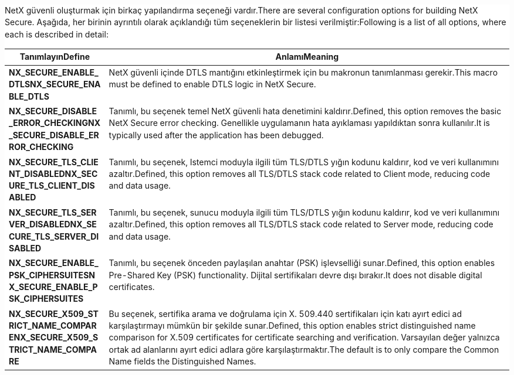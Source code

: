 <span data-ttu-id="4b6f6-138">NetX güvenli oluşturmak için birkaç yapılandırma seçeneği vardır.</span><span class="sxs-lookup"><span data-stu-id="4b6f6-138">There are several configuration options for building NetX Secure.</span></span>
<span data-ttu-id="4b6f6-139">Aşağıda, her birinin ayrıntılı olarak açıklandığı tüm seçeneklerin bir listesi verilmiştir:</span><span class="sxs-lookup"><span data-stu-id="4b6f6-139">Following is a list of all options, where each is described in detail:</span></span>

| <span data-ttu-id="4b6f6-140">Tanımlayın</span><span class="sxs-lookup"><span data-stu-id="4b6f6-140">Define</span></span>                                                 | <span data-ttu-id="4b6f6-141">Anlamı</span><span class="sxs-lookup"><span data-stu-id="4b6f6-141">Meaning</span></span>                                                                                                                                                                                                                |
|--------------------------------------------------------|------------------------------------------------------------------------------------------------------------------------------------------------------------------------------------------------------------------------|
| <span data-ttu-id="4b6f6-142">**NX_SECURE_ENABLE_DTLS**</span><span class="sxs-lookup"><span data-stu-id="4b6f6-142">**NX_SECURE_ENABLE_DTLS**</span></span>                           | <span data-ttu-id="4b6f6-143">NetX güvenli içinde DTLS mantığını etkinleştirmek için bu makronun tanımlanması gerekir.</span><span class="sxs-lookup"><span data-stu-id="4b6f6-143">This macro must be defined to enable DTLS logic in NetX Secure.</span></span>                                                                                                                                                       |
| <span data-ttu-id="4b6f6-144">**NX_SECURE_DISABLE_ERROR_CHECKING**</span><span class="sxs-lookup"><span data-stu-id="4b6f6-144">**NX_SECURE_DISABLE_ERROR_CHECKING**</span></span>               | <span data-ttu-id="4b6f6-145">Tanımlı, bu seçenek temel NetX güvenli hata denetimini kaldırır.</span><span class="sxs-lookup"><span data-stu-id="4b6f6-145">Defined, this option removes the basic NetX Secure error checking.</span></span> <span data-ttu-id="4b6f6-146">Genellikle uygulamanın hata ayıklaması yapıldıktan sonra kullanılır.</span><span class="sxs-lookup"><span data-stu-id="4b6f6-146">It is typically used after the application has been debugged.</span></span>                                                                                     |
| <span data-ttu-id="4b6f6-147">**NX_SECURE_TLS_CLIENT_DISABLED**</span><span class="sxs-lookup"><span data-stu-id="4b6f6-147">**NX_SECURE_TLS_CLIENT_DISABLED**</span></span>                  | <span data-ttu-id="4b6f6-148">Tanımlı, bu seçenek, Istemci moduyla ilgili tüm TLS/DTLS yığın kodunu kaldırır, kod ve veri kullanımını azaltır.</span><span class="sxs-lookup"><span data-stu-id="4b6f6-148">Defined, this option removes all TLS/DTLS stack code related to Client mode, reducing code and data usage.</span></span>                                                                                                            |
| <span data-ttu-id="4b6f6-149">**NX_SECURE_TLS_SERVER_DISABLED**</span><span class="sxs-lookup"><span data-stu-id="4b6f6-149">**NX_SECURE_TLS_SERVER_DISABLED**</span></span>                  | <span data-ttu-id="4b6f6-150">Tanımlı, bu seçenek, sunucu moduyla ilgili tüm TLS/DTLS yığın kodunu kaldırır, kod ve veri kullanımını azaltır.</span><span class="sxs-lookup"><span data-stu-id="4b6f6-150">Defined, this option removes all TLS/DTLS stack code related to Server mode, reducing code and data usage.</span></span>                                                                                                            |
| <span data-ttu-id="4b6f6-151">**NX_SECURE_ENABLE_PSK_CIPHERSUITES**</span><span class="sxs-lookup"><span data-stu-id="4b6f6-151">**NX_SECURE_ENABLE_PSK_CIPHERSUITES**</span></span>              | <span data-ttu-id="4b6f6-152">Tanımlı, bu seçenek önceden paylaşılan anahtar (PSK) işlevselliği sunar.</span><span class="sxs-lookup"><span data-stu-id="4b6f6-152">Defined, this option enables Pre-Shared Key (PSK) functionality.</span></span> <span data-ttu-id="4b6f6-153">Dijital sertifikaları devre dışı bırakır.</span><span class="sxs-lookup"><span data-stu-id="4b6f6-153">It does not disable digital certificates.</span></span>                                                                                                        |
| <span data-ttu-id="4b6f6-154">**NX_SECURE_X509_STRICT_NAME_COMPARE**</span><span class="sxs-lookup"><span data-stu-id="4b6f6-154">**NX_SECURE_X509_STRICT_NAME_COMPARE**</span></span>            | <span data-ttu-id="4b6f6-155">Bu seçenek, sertifika arama ve doğrulama için X. 509.440 sertifikaları için katı ayırt edici ad karşılaştırmayı mümkün bir şekilde sunar.</span><span class="sxs-lookup"><span data-stu-id="4b6f6-155">Defined, this option enables strict distinguished name comparison for X.509 certificates for certificate searching and verification.</span></span> <span data-ttu-id="4b6f6-156">Varsayılan değer yalnızca ortak ad alanlarını ayırt edici adlara göre karşılaştırmaktır.</span><span class="sxs-lookup"><span data-stu-id="4b6f6-156">The default is to only compare the Common Name fields the Distinguished Names.</span></span> |